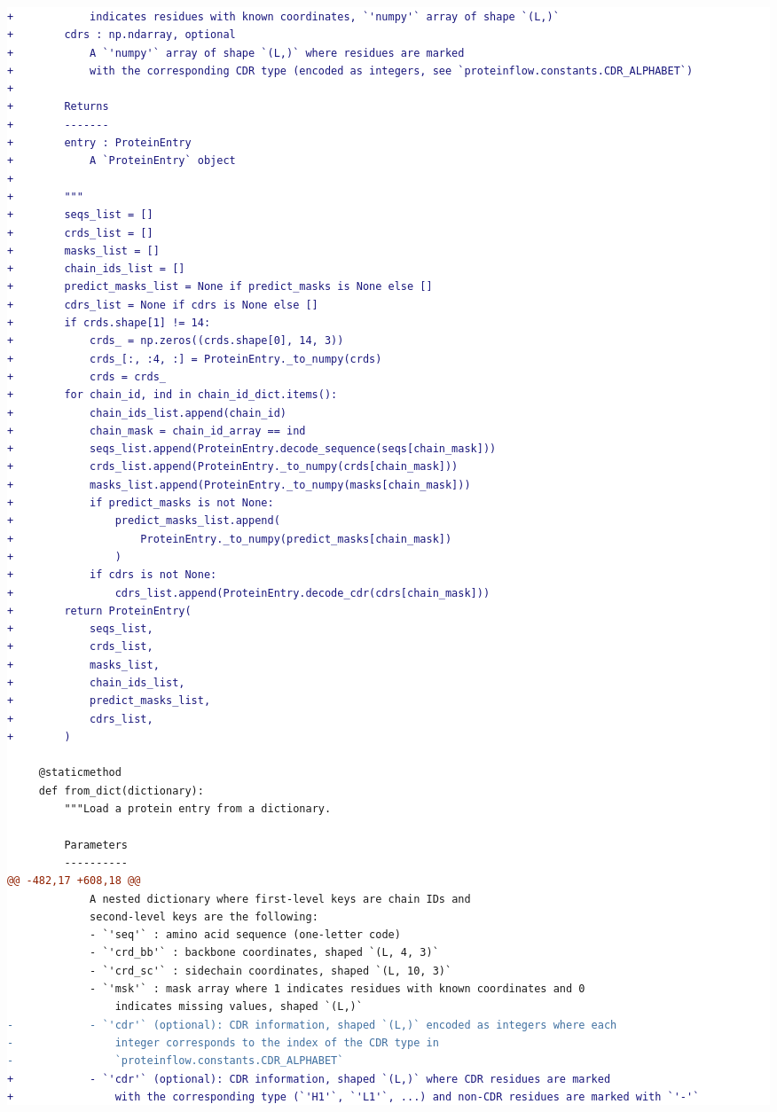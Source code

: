 ```diff
+            indicates residues with known coordinates, `'numpy'` array of shape `(L,)`
+        cdrs : np.ndarray, optional
+            A `'numpy'` array of shape `(L,)` where residues are marked
+            with the corresponding CDR type (encoded as integers, see `proteinflow.constants.CDR_ALPHABET`)
+
+        Returns
+        -------
+        entry : ProteinEntry
+            A `ProteinEntry` object
+
+        """
+        seqs_list = []
+        crds_list = []
+        masks_list = []
+        chain_ids_list = []
+        predict_masks_list = None if predict_masks is None else []
+        cdrs_list = None if cdrs is None else []
+        if crds.shape[1] != 14:
+            crds_ = np.zeros((crds.shape[0], 14, 3))
+            crds_[:, :4, :] = ProteinEntry._to_numpy(crds)
+            crds = crds_
+        for chain_id, ind in chain_id_dict.items():
+            chain_ids_list.append(chain_id)
+            chain_mask = chain_id_array == ind
+            seqs_list.append(ProteinEntry.decode_sequence(seqs[chain_mask]))
+            crds_list.append(ProteinEntry._to_numpy(crds[chain_mask]))
+            masks_list.append(ProteinEntry._to_numpy(masks[chain_mask]))
+            if predict_masks is not None:
+                predict_masks_list.append(
+                    ProteinEntry._to_numpy(predict_masks[chain_mask])
+                )
+            if cdrs is not None:
+                cdrs_list.append(ProteinEntry.decode_cdr(cdrs[chain_mask]))
+        return ProteinEntry(
+            seqs_list,
+            crds_list,
+            masks_list,
+            chain_ids_list,
+            predict_masks_list,
+            cdrs_list,
+        )
 
     @staticmethod
     def from_dict(dictionary):
         """Load a protein entry from a dictionary.
 
         Parameters
         ----------
@@ -482,17 +608,18 @@
             A nested dictionary where first-level keys are chain IDs and
             second-level keys are the following:
             - `'seq'` : amino acid sequence (one-letter code)
             - `'crd_bb'` : backbone coordinates, shaped `(L, 4, 3)`
             - `'crd_sc'` : sidechain coordinates, shaped `(L, 10, 3)`
             - `'msk'` : mask array where 1 indicates residues with known coordinates and 0
                 indicates missing values, shaped `(L,)`
-            - `'cdr'` (optional): CDR information, shaped `(L,)` encoded as integers where each
-                integer corresponds to the index of the CDR type in
-                `proteinflow.constants.CDR_ALPHABET`
+            - `'cdr'` (optional): CDR information, shaped `(L,)` where CDR residues are marked
+                with the corresponding type (`'H1'`, `'L1'`, ...) and non-CDR residues are marked with `'-'`
```
